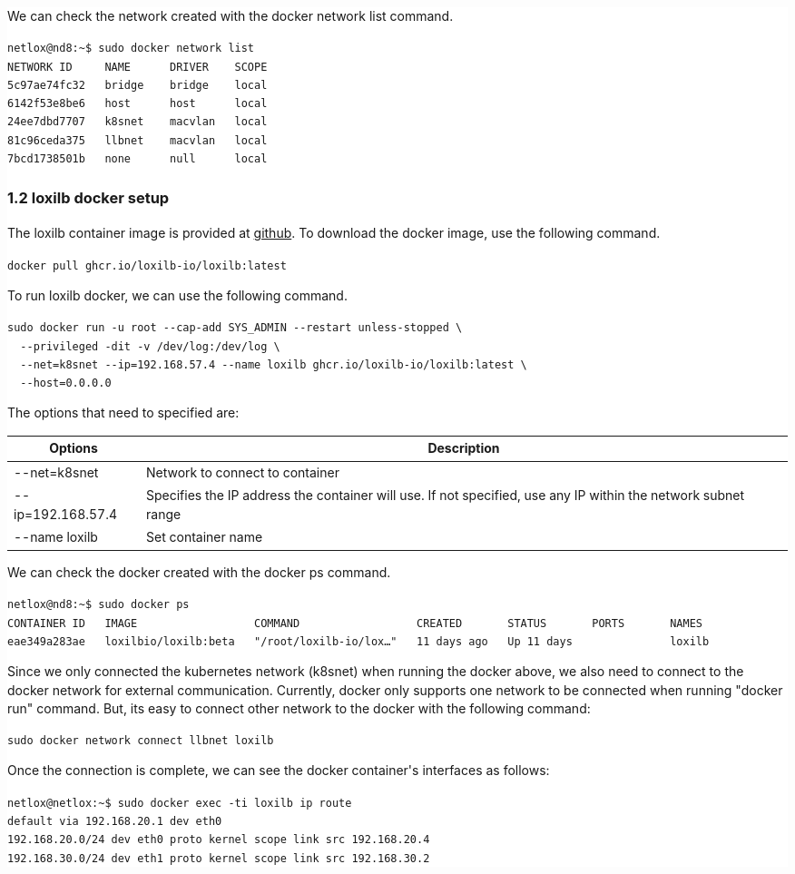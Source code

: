 We can check the network created with the docker network list command.

```
netlox@nd8:~$ sudo docker network list
NETWORK ID     NAME      DRIVER    SCOPE
5c97ae74fc32   bridge    bridge    local
6142f53e8be6   host      host      local
24ee7dbd7707   k8snet    macvlan   local
81c96ceda375   llbnet    macvlan   local
7bcd1738501b   none      null      local
```

### 1.2 loxilb docker setup
The loxilb container image is provided at [github][loxilbContainerImageUrl]. To download the docker image, use the following command.  

```
docker pull ghcr.io/loxilb-io/loxilb:latest
```

To run loxilb docker, we can use the following command.

```
sudo docker run -u root --cap-add SYS_ADMIN --restart unless-stopped \
  --privileged -dit -v /dev/log:/dev/log \
  --net=k8snet --ip=192.168.57.4 --name loxilb ghcr.io/loxilb-io/loxilb:latest \
  --host=0.0.0.0
```
The options that need to specified are:   

|Options|Description|
|----|----|
|--net=k8snet|Network to connect to container|
|--ip=192.168.57.4|Specifies the IP address the container will use. If not specified, use any IP within the network subnet range|
|--name loxilb|Set container name|

We can check the docker created with the docker ps command.
```
netlox@nd8:~$ sudo docker ps
CONTAINER ID   IMAGE                  COMMAND                  CREATED       STATUS       PORTS       NAMES
eae349a283ae   loxilbio/loxilb:beta   "/root/loxilb-io/lox…"   11 days ago   Up 11 days               loxilb
```
Since we only connected the kubernetes network (k8snet) when running the docker above, we also need to connect to the docker network for external communication. Currently, docker only supports one network to be connected when running "docker run" command. But, its easy to connect other network to the docker with the following command:
```
sudo docker network connect llbnet loxilb
```

Once the connection is complete, we can see the docker container's interfaces as follows:

```
netlox@netlox:~$ sudo docker exec -ti loxilb ip route
default via 192.168.20.1 dev eth0
192.168.20.0/24 dev eth0 proto kernel scope link src 192.168.20.4
192.168.30.0/24 dev eth1 proto kernel scope link src 192.168.30.2
```


[loxilbContainerImageUrl]: https://github.com/loxilb-io/loxilb/pkgs/container/loxilb
[k8sCcmDoc]: https://kubernetes.io/ko/docs/concepts/architecture/cloud-controller/
[loxiCcmHowTo]: https://github.com/loxilb-io/loxilbdocs/blob/main/docs/ccm.md
